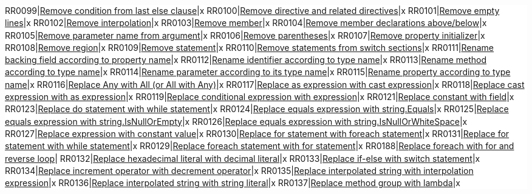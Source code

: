 RR0099|[Remove condition from last else clause](../../docs/refactorings/RemoveConditionFromLastElse.md)|x
RR0100|[Remove directive and related directives](../../docs/refactorings/RemoveDirectiveAndRelatedDirectives.md)|x
RR0101|[Remove empty lines](../../docs/refactorings/RemoveEmptyLines.md)|x
RR0102|[Remove interpolation](../../docs/refactorings/RemoveInterpolation.md)|x
RR0103|[Remove member](../../docs/refactorings/RemoveMember.md)|x
RR0104|[Remove member declarations above/below](../../docs/refactorings/RemoveMemberDeclarations.md)|x
RR0105|[Remove parameter name from argument](../../docs/refactorings/RemoveParameterNameFromArgument.md)|x
RR0106|[Remove parentheses](../../docs/refactorings/RemoveParentheses.md)|x
RR0107|[Remove property initializer](../../docs/refactorings/RemovePropertyInitializer.md)|x
RR0108|[Remove region](../../docs/refactorings/RemoveRegion.md)|x
RR0109|[Remove statement](../../docs/refactorings/RemoveStatement.md)|x
RR0110|[Remove statements from switch sections](../../docs/refactorings/RemoveStatementsFromSwitchSections.md)|x
RR0111|[Rename backing field according to property name](../../docs/refactorings/RenameBackingFieldAccordingToPropertyName.md)|x
RR0112|[Rename identifier according to type name](../../docs/refactorings/RenameIdentifierAccordingToTypeName.md)|x
RR0113|[Rename method according to type name](../../docs/refactorings/RenameMethodAccordingToTypeName.md)|x
RR0114|[Rename parameter according to its type name](../../docs/refactorings/RenameParameterAccordingToTypeName.md)|x
RR0115|[Rename property according to type name](../../docs/refactorings/RenamePropertyAccordingToTypeName.md)|x
RR0116|[Replace Any with All \(or All with Any\)](../../docs/refactorings/ReplaceAnyWithAllOrAllWithAny.md)|x
RR0117|[Replace as expression with cast expression](../../docs/refactorings/ReplaceAsWithCast.md)|x
RR0118|[Replace cast expression with as expression](../../docs/refactorings/ReplaceCastWithAs.md)|x
RR0119|[Replace conditional expression with expression](../../docs/refactorings/ReplaceConditionalExpressionWithExpression.md)|x
RR0121|[Replace constant with field](../../docs/refactorings/ReplaceConstantWithField.md)|x
RR0123|[Replace do statement with while statement](../../docs/refactorings/ReplaceDoStatementWithWhileStatement.md)|x
RR0124|[Replace equals expression with string\.Equals](../../docs/refactorings/ReplaceEqualsExpressionWithStringEquals.md)|x
RR0125|[Replace equals expression with string\.IsNullOrEmpty](../../docs/refactorings/ReplaceEqualsExpressionWithStringIsNullOrEmpty.md)|x
RR0126|[Replace equals expression with string\.IsNullOrWhiteSpace](../../docs/refactorings/ReplaceEqualsExpressionWithStringIsNullOrWhiteSpace.md)|x
RR0127|[Replace expression with constant value](../../docs/refactorings/ReplaceExpressionWithConstantValue.md)|x
RR0130|[Replace for statement with foreach statement](../../docs/refactorings/ReplaceForWithForEach.md)|x
RR0131|[Replace for statement with while statement](../../docs/refactorings/ReplaceForWithWhile.md)|x
RR0129|[Replace foreach statement with for statement](../../docs/refactorings/ReplaceForEachWithFor.md)|x
RR0188|[Replace foreach with for and reverse loop](../../docs/refactorings/ReplaceForEachWithForAndReverseLoop.md)|
RR0132|[Replace hexadecimal literal with decimal literal](../../docs/refactorings/ReplaceHexadecimalLiteralWithDecimalLiteral.md)|x
RR0133|[Replace if\-else with switch statement](../../docs/refactorings/ReplaceIfElseWithSwitch.md)|x
RR0134|[Replace increment operator with decrement operator](../../docs/refactorings/ReplaceIncrementOperatorWithDecrementOperator.md)|x
RR0135|[Replace interpolated string with interpolation expression](../../docs/refactorings/ReplaceInterpolatedStringWithInterpolationExpression.md)|x
RR0136|[Replace interpolated string with string literal](../../docs/refactorings/ReplaceInterpolatedStringWithStringLiteral.md)|x
RR0137|[Replace method group with lambda](../../docs/refactorings/ReplaceMethodGroupWithLambda.md)|x